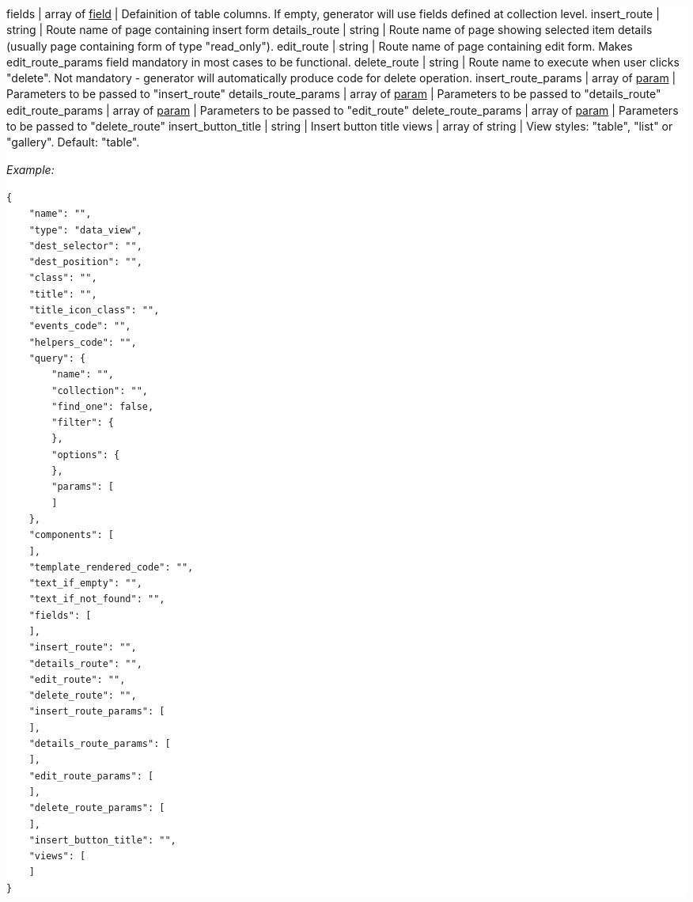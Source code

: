 fields | array of [field](#field) | Defainition of table columns. If empty, generator will use fields defined at collection level.
insert\_route | string | Route name of page containing insert form
details\_route | string | Route name of page showing selected item details (usually page containing form of type "read\_only").
edit\_route | string | Route name of page containing edit form. Makes edit\_route\_params field mandatory in most cases to be functional.
delete\_route | string | Route name to execute when user clicks "delete". Not mandatory - generator will automatically produce code for delete operation.
insert\_route\_params | array of [param](#param) | Parameters to be passed to "insert\_route"
details\_route\_params | array of [param](#param) | Parameters to be passed to "details\_route"
edit\_route\_params | array of [param](#param) | Parameters to be passed to "edit\_route"
delete\_route\_params | array of [param](#param) | Parameters to be passed to "delete\_route"
insert\_button\_title | string | Insert button title
views | array of string | View styles: "table", "list" or "gallery". Default: "table".

*Example:*
```
{
	"name": "",
	"type": "data_view",
	"dest_selector": "",
	"dest_position": "",
	"class": "",
	"title": "",
	"title_icon_class": "",
	"events_code": "",
	"helpers_code": "",
	"query": {
		"name": "",
		"collection": "",
		"find_one": false,
		"filter": {
		},
		"options": {
		},
		"params": [
		]
	},
	"components": [
	],
	"template_rendered_code": "",
	"text_if_empty": "",
	"text_if_not_found": "",
	"fields": [
	],
	"insert_route": "",
	"details_route": "",
	"edit_route": "",
	"delete_route": "",
	"insert_route_params": [
	],
	"details_route_params": [
	],
	"edit_route_params": [
	],
	"delete_route_params": [
	],
	"insert_button_title": "",
	"views": [
	]
}
```
